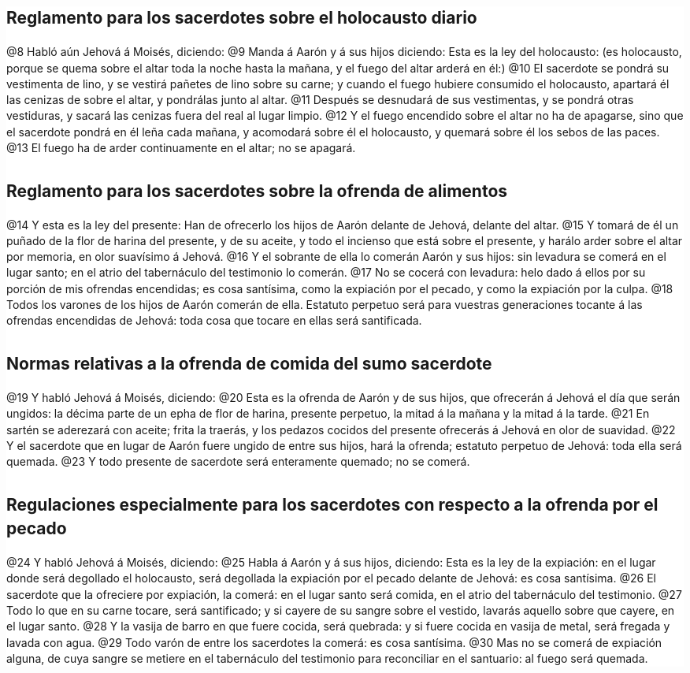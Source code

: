 ## Reglamento para los sacerdotes sobre el holocausto diario
@8 Habló aún Jehová á Moisés, diciendo: 
@9 Manda á Aarón y á sus hijos diciendo: Esta es la ley del holocausto: (es holocausto, porque se quema sobre el altar toda la noche hasta la mañana, y el fuego del altar arderá en él:) 
@10 El sacerdote se pondrá su vestimenta de lino, y se vestirá pañetes de lino sobre su carne; y cuando el fuego hubiere consumido el holocausto, apartará él las cenizas de sobre el altar, y pondrálas junto al altar. 
@11 Después se desnudará de sus vestimentas, y se pondrá otras vestiduras, y sacará las cenizas fuera del real al lugar limpio. 
@12 Y el fuego encendido sobre el altar no ha de apagarse, sino que el sacerdote pondrá en él leña cada mañana, y acomodará sobre él el holocausto, y quemará sobre él los sebos de las paces. 
@13 El fuego ha de arder continuamente en el altar; no se apagará.

## Reglamento para los sacerdotes sobre la ofrenda de alimentos
@14 Y esta es la ley del presente: Han de ofrecerlo los hijos de Aarón delante de Jehová, delante del altar. 
@15 Y tomará de él un puñado de la flor de harina del presente, y de su aceite, y todo el incienso que está sobre el presente, y harálo arder sobre el altar por memoria, en olor suavísimo á Jehová. 
@16 Y el sobrante de ella lo comerán Aarón y sus hijos: sin levadura se comerá en el lugar santo; en el atrio del tabernáculo del testimonio lo comerán. 
@17 No se cocerá con levadura: helo dado á ellos por su porción de mis ofrendas encendidas; es cosa santísima, como la expiación por el pecado, y como la expiación por la culpa. 
@18 Todos los varones de los hijos de Aarón comerán de ella. Estatuto perpetuo será para vuestras generaciones tocante á las ofrendas encendidas de Jehová: toda cosa que tocare en ellas será santificada.

## Normas relativas a la ofrenda de comida del sumo sacerdote
@19 Y habló Jehová á Moisés, diciendo: 
@20 Esta es la ofrenda de Aarón y de sus hijos, que ofrecerán á Jehová el día que serán ungidos: la décima parte de un epha de flor de harina, presente perpetuo, la mitad á la mañana y la mitad á la tarde. 
@21 En sartén se aderezará con aceite; frita la traerás, y los pedazos cocidos del presente ofrecerás á Jehová en olor de suavidad. 
@22 Y el sacerdote que en lugar de Aarón fuere ungido de entre sus hijos, hará la ofrenda; estatuto perpetuo de Jehová: toda ella será quemada. 
@23 Y todo presente de sacerdote será enteramente quemado; no se comerá.

## Regulaciones especialmente para los sacerdotes con respecto a la ofrenda por el pecado
@24 Y habló Jehová á Moisés, diciendo: 
@25 Habla á Aarón y á sus hijos, diciendo: Esta es la ley de la expiación: en el lugar donde será degollado el holocausto, será degollada la expiación por el pecado delante de Jehová: es cosa santísima. 
@26 El sacerdote que la ofreciere por expiación, la comerá: en el lugar santo será comida, en el atrio del tabernáculo del testimonio. 
@27 Todo lo que en su carne tocare, será santificado; y si cayere de su sangre sobre el vestido, lavarás aquello sobre que cayere, en el lugar santo. 
@28 Y la vasija de barro en que fuere cocida, será quebrada: y si fuere cocida en vasija de metal, será fregada y lavada con agua. 
@29 Todo varón de entre los sacerdotes la comerá: es cosa santísima. 
@30 Mas no se comerá de expiación alguna, de cuya sangre se metiere en el tabernáculo del testimonio para reconciliar en el santuario: al fuego será quemada. 
